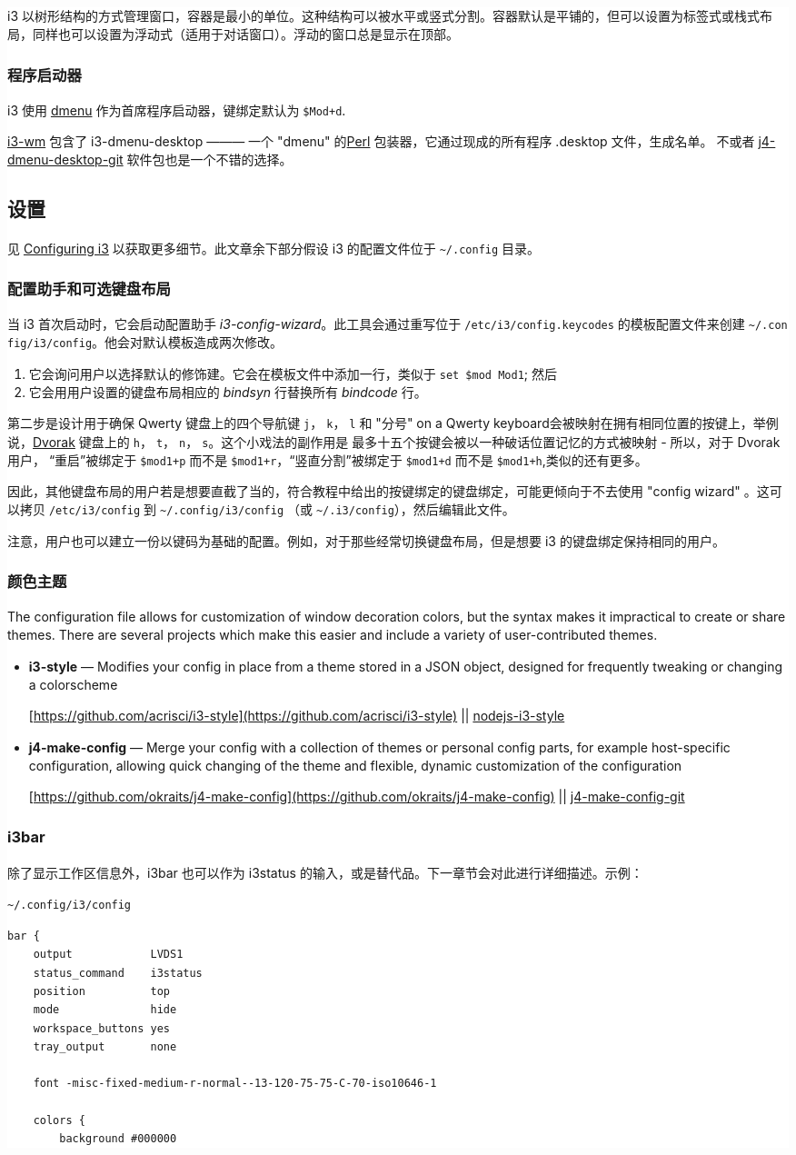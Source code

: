 i3 以树形结构的方式管理窗口，容器是最小的单位。这种结构可以被水平或竖式分割。容器默认是平铺的，但可以设置为标签式或栈式布局，同样也可以设置为浮动式（适用于对话窗口）。浮动的窗口总是显示在顶部。

### 程序启动器

i3 使用 [dmenu](/index.php/Dmenu "Dmenu") 作为首席程序启动器，键绑定默认为 `$Mod+d`.

[i3-wm](https://www.archlinux.org/packages/?name=i3-wm) 包含了 i3-dmenu-desktop ——— 一个 "dmenu" 的[Perl](https://en.wikipedia.org/wiki/Perl "wikipedia:Perl") 包装器，它通过现成的所有程序 .desktop 文件，生成名单。 不或者 [j4-dmenu-desktop-git](https://aur.archlinux.org/packages/j4-dmenu-desktop-git/) 软件包也是一个不错的选择。

## 设置

见 [Configuring i3](http://i3wm.org/docs/userguide.html#configuring) 以获取更多细节。此文章余下部分假设 i3 的配置文件位于 `~/.config` 目录。

### 配置助手和可选键盘布局

当 i3 首次启动时，它会启动配置助手 *i3-config-wizard*。此工具会通过重写位于 `/etc/i3/config.keycodes` 的模板配置文件来创建 `~/.config/i3/config`。他会对默认模板造成两次修改。

1.  它会询问用户以选择默认的修饰建。它会在模板文件中添加一行，类似于 `set $mod Mod1`; 然后
2.  它会用用户设置的键盘布局相应的 *bindsyn* 行替换所有 *bindcode* 行。

第二步是设计用于确保 Qwerty 键盘上的四个导航键 `j`， `k`， `l` 和 "分号" on a Qwerty keyboard会被映射在拥有相同位置的按键上，举例说，[Dvorak](/index.php/Dvorak "Dvorak") 键盘上的 `h`， `t`， `n`， `s`。这个小戏法的副作用是 最多十五个按键会被以一种破话位置记忆的方式被映射 - 所以，对于 Dvorak 用户， “重启”被绑定于 `$mod1+p` 而不是 `$mod1+r`，“竖直分割”被绑定于 `$mod1+d` 而不是 `$mod1+h`,类似的还有更多。

因此，其他键盘布局的用户若是想要直截了当的，符合教程中给出的按键绑定的键盘绑定，可能更倾向于不去使用 "config wizard" 。这可以拷贝 `/etc/i3/config` 到 `~/.config/i3/config` （或 `~/.i3/config`），然后编辑此文件。

注意，用户也可以建立一份以键码为基础的配置。例如，对于那些经常切换键盘布局，但是想要 i3 的键盘绑定保持相同的用户。

### 颜色主题

The configuration file allows for customization of window decoration colors, but the syntax makes it impractical to create or share themes. There are several projects which make this easier and include a variety of user-contributed themes.

*   **i3-style** — Modifies your config in place from a theme stored in a JSON object, designed for frequently tweaking or changing a colorscheme

	[https://github.com/acrisci/i3-style](https://github.com/acrisci/i3-style) || [nodejs-i3-style](https://aur.archlinux.org/packages/nodejs-i3-style/)

*   **j4-make-config** — Merge your config with a collection of themes or personal config parts, for example host-specific configuration, allowing quick changing of the theme and flexible, dynamic customization of the configuration

	[https://github.com/okraits/j4-make-config](https://github.com/okraits/j4-make-config) || [j4-make-config-git](https://aur.archlinux.org/packages/j4-make-config-git/)

### i3bar

除了显示工作区信息外，i3bar 也可以作为 i3status 的输入，或是替代品。下一章节会对此进行详细描述。示例：

 `~/.config/i3/config` 
```
bar {
    output            LVDS1
    status_command    i3status
    position          top
    mode              hide
    workspace_buttons yes
    tray_output       none

    font -misc-fixed-medium-r-normal--13-120-75-75-C-70-iso10646-1

    colors {
        background #000000
```
